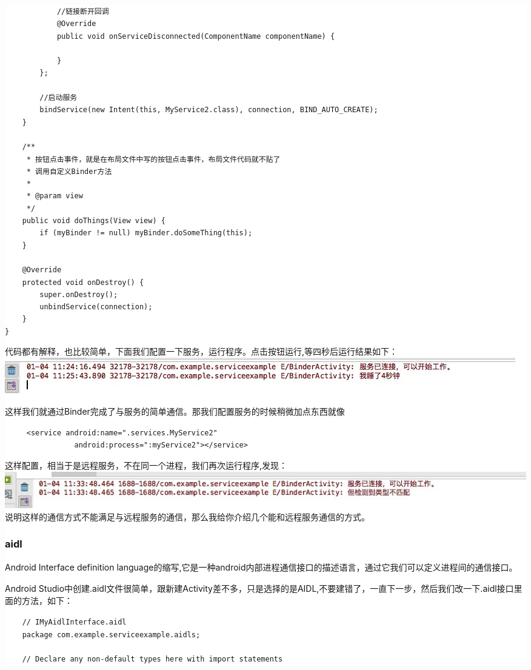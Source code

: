                 //链接断开回调
                @Override
                public void onServiceDisconnected(ComponentName componentName) {
    
                }
            };
    
            //启动服务
            bindService(new Intent(this, MyService2.class), connection, BIND_AUTO_CREATE);
        }
    
        /**
         * 按钮点击事件，就是在布局文件中写的按钮点击事件，布局文件代码就不贴了
         * 调用自定义Binder方法
         *
         * @param view
         */
        public void doThings(View view) {
            if (myBinder != null) myBinder.doSomeThing(this);
        }
    
        @Override
        protected void onDestroy() {
            super.onDestroy();
            unbindService(connection);
        }
    }
代码都有解释，也比较简单，下面我们配置一下服务<service android:name=".services.MyService2"></service>，运行程序。点击按钮运行,等四秒后运行结果如下：
![](https://github.com/mar-sir/studyIpc/blob/master/StudyIpc/serviceexample/src/main/java/images/step5.png?raw=true)

这样我们就通过Binder完成了与服务的简单通信。那我们配置服务的时候稍微加点东西就像

         <service android:name=".services.MyService2"
                    android:process=":myService2"></service>
这样配置，相当于是远程服务，不在同一个进程，我们再次运行程序,发现：
![](https://github.com/mar-sir/studyIpc/blob/master/StudyIpc/serviceexample/src/main/java/images/step6.png?raw=true)
说明这样的通信方式不能满足与远程服务的通信，那么我给你介绍几个能和远程服务通信的方式。
### aidl  
Android Interface definition language的缩写,它是一种android内部进程通信接口的描述语言，通过它我们可以定义进程间的通信接口。

Android Studio中创建.aidl文件很简单，跟新建Activity差不多，只是选择的是AIDL,不要建错了，一直下一步，然后我们改一下.aidl接口里面的方法，如下：
    
        // IMyAidlInterface.aidl
        package com.example.serviceexample.aidls;
        
        // Declare any non-default types here with import statements
        